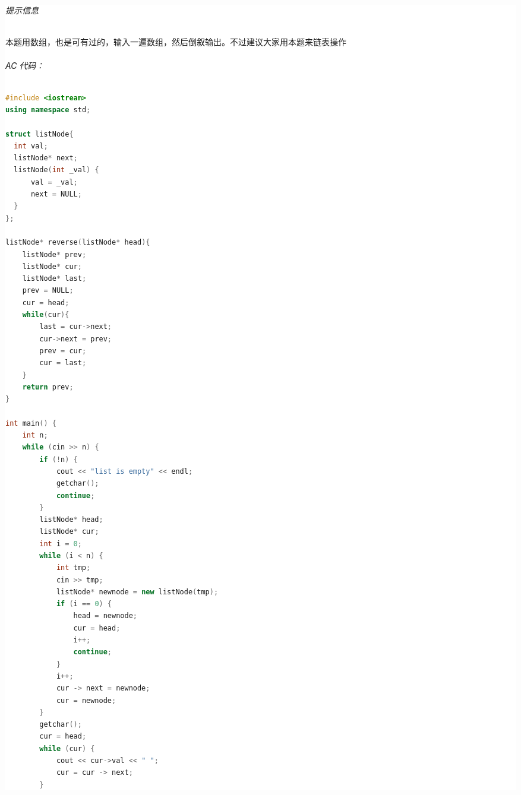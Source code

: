 ###### 提示信息

本题用数组，也是可有过的，输入一遍数组，然后倒叙输出。不过建议大家用本题来链表操作

###### AC 代码：

```c++
#include <iostream>
using namespace std;

struct listNode{
  int val;
  listNode* next;
  listNode(int _val) {
      val = _val;
      next = NULL;
  }
};

listNode* reverse(listNode* head){
    listNode* prev;
    listNode* cur;
    listNode* last;
    prev = NULL;
    cur = head;
    while(cur){
        last = cur->next;
        cur->next = prev;
        prev = cur;
        cur = last;
    }
    return prev;
}

int main() {
    int n;
    while (cin >> n) {
        if (!n) {
            cout << "list is empty" << endl;
            getchar();
            continue;
        }
        listNode* head;
        listNode* cur;
        int i = 0;
        while (i < n) {
            int tmp;
            cin >> tmp;
            listNode* newnode = new listNode(tmp);
            if (i == 0) {
                head = newnode;
                cur = head;
                i++;
                continue;
            }
            i++;
            cur -> next = newnode;
            cur = newnode;
        }
        getchar();
        cur = head;
        while (cur) {
            cout << cur->val << " ";
            cur = cur -> next;
        }
```